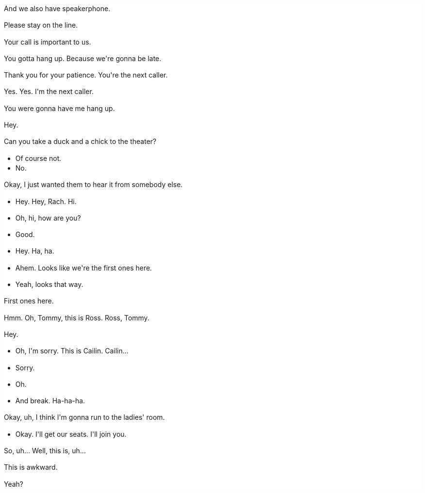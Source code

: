 And we also have speakerphone.

Please stay on the line.

Your call is important to us.

You gotta hang up.
Because we're gonna be late.

Thank you for your patience.
You're the next caller.

Yes. Yes. I'm the next caller.

You were gonna have me hang up.

Hey.

Can you take a duck and a chick
to the theater?

- Of course not.
- No.

Okay, I just wanted them to hear it
from somebody else.

- Hey. Hey, Rach. Hi.
- Oh, hi, how are you?

- Good.
- Hey. Ha, ha.

- Ahem. Looks like we're the first ones here.
- Yeah, looks that way.

First ones here.

Hmm. Oh, Tommy, this is Ross.
Ross, Tommy.

Hey.
- Oh, I'm sorry. This is Cailin. Cailin...

- Sorry.
- Oh.

- And break.
Ha-ha-ha.

Okay, uh, I think I'm gonna run
to the ladies' room.

- Okay. I'll get our seats.
I'll join you.

So, uh... Well, this is, uh...

This is awkward.

Yeah?
